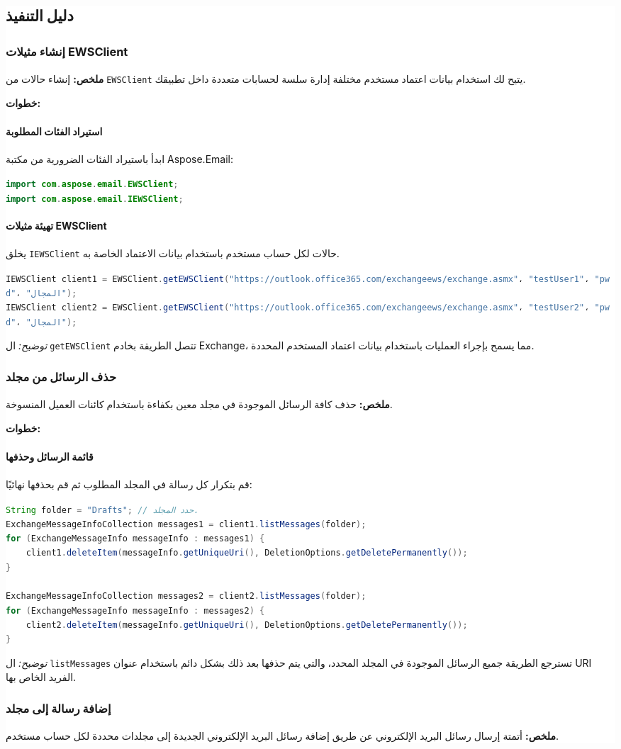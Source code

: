 ## دليل التنفيذ

### إنشاء مثيلات EWSClient
**ملخص:**
إنشاء حالات من `EWSClient` يتيح لك استخدام بيانات اعتماد مستخدم مختلفة إدارة سلسة لحسابات متعددة داخل تطبيقك.

**خطوات:**
#### استيراد الفئات المطلوبة
ابدأ باستيراد الفئات الضرورية من مكتبة Aspose.Email:
```java
import com.aspose.email.EWSClient;
import com.aspose.email.IEWSClient;
```

#### تهيئة مثيلات EWSClient
يخلق `IEWSClient` حالات لكل حساب مستخدم باستخدام بيانات الاعتماد الخاصة به.
```java
IEWSClient client1 = EWSClient.getEWSClient("https://outlook.office365.com/exchangeews/exchange.asmx"، "testUser1"، "pwd"، "المجال");
IEWSClient client2 = EWSClient.getEWSClient("https://outlook.office365.com/exchangeews/exchange.asmx"، "testUser2"، "pwd"، "المجال");
```
*توضيح:* ال `getEWSClient` تتصل الطريقة بخادم Exchange، مما يسمح بإجراء العمليات باستخدام بيانات اعتماد المستخدم المحددة.

### حذف الرسائل من مجلد
**ملخص:**
حذف كافة الرسائل الموجودة في مجلد معين بكفاءة باستخدام كائنات العميل المنسوخة.

**خطوات:**
#### قائمة الرسائل وحذفها
قم بتكرار كل رسالة في المجلد المطلوب ثم قم بحذفها نهائيًا:
```java
String folder = "Drafts"; // حدد المجلد.
ExchangeMessageInfoCollection messages1 = client1.listMessages(folder);
for (ExchangeMessageInfo messageInfo : messages1) {
    client1.deleteItem(messageInfo.getUniqueUri(), DeletionOptions.getDeletePermanently());
}

ExchangeMessageInfoCollection messages2 = client2.listMessages(folder);
for (ExchangeMessageInfo messageInfo : messages2) {
    client2.deleteItem(messageInfo.getUniqueUri(), DeletionOptions.getDeletePermanently());
}
```
*توضيح:* ال `listMessages` تسترجع الطريقة جميع الرسائل الموجودة في المجلد المحدد، والتي يتم حذفها بعد ذلك بشكل دائم باستخدام عنوان URI الفريد الخاص بها.

### إضافة رسالة إلى مجلد
**ملخص:**
أتمتة إرسال رسائل البريد الإلكتروني عن طريق إضافة رسائل البريد الإلكتروني الجديدة إلى مجلدات محددة لكل حساب مستخدم.
